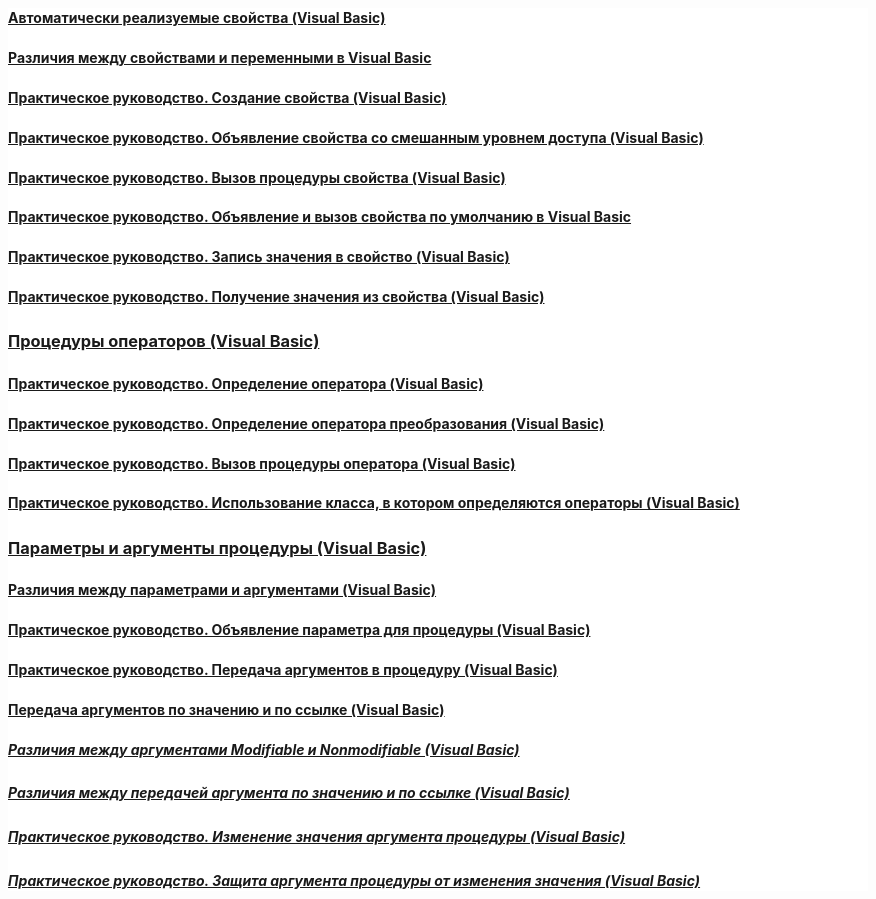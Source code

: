 #### [Автоматически реализуемые свойства (Visual Basic)](auto-implemented-properties.md)
#### [Различия между свойствами и переменными в Visual Basic](differences-between-properties-and-variables.md)
#### [Практическое руководство. Создание свойства (Visual Basic)](how-to-create-a-property.md)
#### [Практическое руководство. Объявление свойства со смешанным уровнем доступа (Visual Basic)](how-to-declare-a-property-with-mixed-access-levels.md)
#### [Практическое руководство. Вызов процедуры свойства (Visual Basic)](how-to-call-a-property-procedure.md)
#### [Практическое руководство. Объявление и вызов свойства по умолчанию в Visual Basic](how-to-declare-and-call-a-default-property.md)
#### [Практическое руководство. Запись значения в свойство (Visual Basic)](how-to-put-a-value-in-a-property.md)
#### [Практическое руководство. Получение значения из свойства (Visual Basic)](how-to-get-a-value-from-a-property.md)
### [Процедуры операторов (Visual Basic)](operator-procedures.md)
#### [Практическое руководство. Определение оператора (Visual Basic)](how-to-define-an-operator.md)
#### [Практическое руководство. Определение оператора преобразования (Visual Basic)](how-to-define-a-conversion-operator.md)
#### [Практическое руководство. Вызов процедуры оператора (Visual Basic)](how-to-call-an-operator-procedure.md)
#### [Практическое руководство. Использование класса, в котором определяются операторы (Visual Basic)](how-to-use-a-class-that-defines-operators.md)
### [Параметры и аргументы процедуры (Visual Basic)](procedure-parameters-and-arguments.md)
#### [Различия между параметрами и аргументами (Visual Basic)](differences-between-parameters-and-arguments.md)
#### [Практическое руководство. Объявление параметра для процедуры (Visual Basic)](how-to-define-a-parameter-for-a-procedure.md)
#### [Практическое руководство. Передача аргументов в процедуру (Visual Basic)](how-to-pass-arguments-to-a-procedure.md)
#### [Передача аргументов по значению и по ссылке (Visual Basic)](passing-arguments-by-value-and-by-reference.md)
##### [Различия между аргументами Modifiable и Nonmodifiable (Visual Basic)](differences-between-modifiable-and-nonmodifiable-arguments.md)
##### [Различия между передачей аргумента по значению и по ссылке (Visual Basic)](differences-between-passing-an-argument-by-value-and-by-reference.md)
##### [Практическое руководство. Изменение значения аргумента процедуры (Visual Basic)](how-to-change-the-value-of-a-procedure-argument.md)
##### [Практическое руководство. Защита аргумента процедуры от изменения значения (Visual Basic)](how-to-protect-a-procedure-argument-against-value-changes.md)